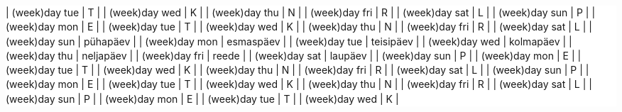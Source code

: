 | (week)day tue | T |
| (week)day wed | K |
| (week)day thu | N |
| (week)day fri | R |
| (week)day sat | L |
| (week)day sun | P |
| (week)day mon | E |
| (week)day tue | T |
| (week)day wed | K |
| (week)day thu | N |
| (week)day fri | R |
| (week)day sat | L |
| (week)day sun | pühapäev |
| (week)day mon | esmaspäev |
| (week)day tue | teisipäev |
| (week)day wed | kolmapäev |
| (week)day thu | neljapäev |
| (week)day fri | reede |
| (week)day sat | laupäev |
| (week)day sun | P |
| (week)day mon | E |
| (week)day tue | T |
| (week)day wed | K |
| (week)day thu | N |
| (week)day fri | R |
| (week)day sat | L |
| (week)day sun | P |
| (week)day mon | E |
| (week)day tue | T |
| (week)day wed | K |
| (week)day thu | N |
| (week)day fri | R |
| (week)day sat | L |
| (week)day sun | P |
| (week)day mon | E |
| (week)day tue | T |
| (week)day wed | K |